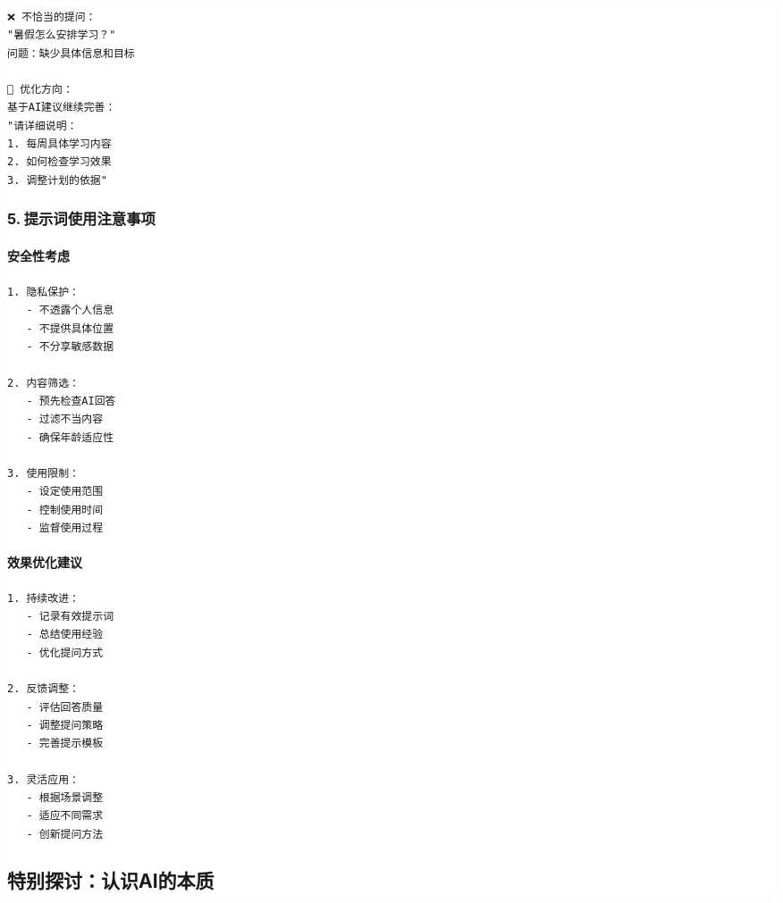 ```text
❌ 不恰当的提问：
"暑假怎么安排学习？"
问题：缺少具体信息和目标

🔄 优化方向：
基于AI建议继续完善：
"请详细说明：
1. 每周具体学习内容
2. 如何检查学习效果
3. 调整计划的依据"
```

### 5. 提示词使用注意事项

#### 安全性考虑
```text
1. 隐私保护：
   - 不透露个人信息
   - 不提供具体位置
   - 不分享敏感数据

2. 内容筛选：
   - 预先检查AI回答
   - 过滤不当内容
   - 确保年龄适应性

3. 使用限制：
   - 设定使用范围
   - 控制使用时间
   - 监督使用过程
```

#### 效果优化建议
```text
1. 持续改进：
   - 记录有效提示词
   - 总结使用经验
   - 优化提问方式

2. 反馈调整：
   - 评估回答质量
   - 调整提问策略
   - 完善提示模板

3. 灵活应用：
   - 根据场景调整
   - 适应不同需求
   - 创新提问方法
```

## 特别探讨：认识AI的本质
